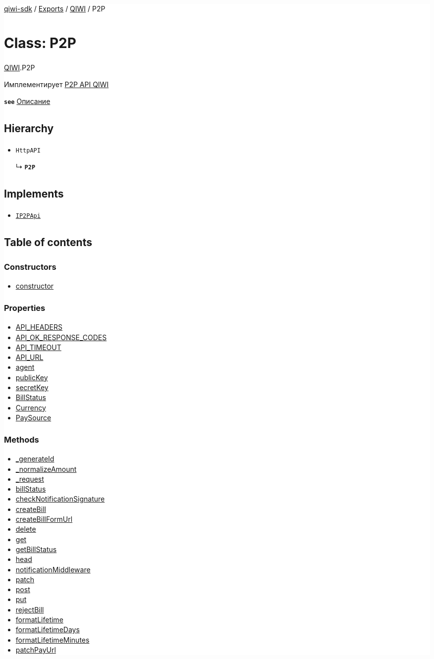[qiwi-sdk](../README.md) / [Exports](../modules.md) / [QIWI](../modules/QIWI.md) / P2P

# Class: P2P

[QIWI](../modules/QIWI.md).P2P

Имплементирует [P2P API QIWI](https://developer.qiwi.com/ru/p2p-payments)

**`see`** [Описание](https://developer.qiwi.com/ru/p2p-payments)

## Hierarchy

- `HttpAPI`

  ↳ **`P2P`**

## Implements

- [`IP2PApi`](../interfaces/QIWI.IP2PApi.md)

## Table of contents

### Constructors

- [constructor](QIWI.P2P.md#constructor)

### Properties

- [API\_HEADERS](QIWI.P2P.md#api_headers)
- [API\_OK\_RESPONSE\_CODES](QIWI.P2P.md#api_ok_response_codes)
- [API\_TIMEOUT](QIWI.P2P.md#api_timeout)
- [API\_URL](QIWI.P2P.md#api_url)
- [agent](QIWI.P2P.md#agent)
- [publicKey](QIWI.P2P.md#publickey)
- [secretKey](QIWI.P2P.md#secretkey)
- [BillStatus](QIWI.P2P.md#billstatus)
- [Currency](QIWI.P2P.md#currency)
- [PaySource](QIWI.P2P.md#paysource)

### Methods

- [\_generateId](QIWI.P2P.md#_generateid)
- [\_normalizeAmount](QIWI.P2P.md#_normalizeamount)
- [\_request](QIWI.P2P.md#_request)
- [billStatus](QIWI.P2P.md#billstatus-1)
- [checkNotificationSignature](QIWI.P2P.md#checknotificationsignature)
- [createBill](QIWI.P2P.md#createbill)
- [createBillFormUrl](QIWI.P2P.md#createbillformurl)
- [delete](QIWI.P2P.md#delete)
- [get](QIWI.P2P.md#get)
- [getBillStatus](QIWI.P2P.md#getbillstatus)
- [head](QIWI.P2P.md#head)
- [notificationMiddleware](QIWI.P2P.md#notificationmiddleware)
- [patch](QIWI.P2P.md#patch)
- [post](QIWI.P2P.md#post)
- [put](QIWI.P2P.md#put)
- [rejectBill](QIWI.P2P.md#rejectbill)
- [formatLifetime](QIWI.P2P.md#formatlifetime)
- [formatLifetimeDays](QIWI.P2P.md#formatlifetimedays)
- [formatLifetimeMinutes](QIWI.P2P.md#formatlifetimeminutes)
- [patchPayUrl](QIWI.P2P.md#patchpayurl)
